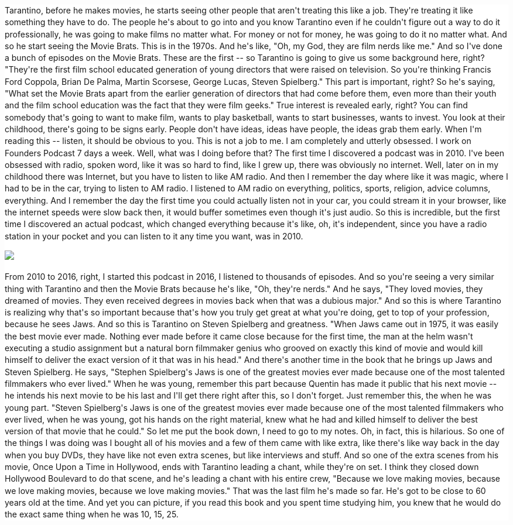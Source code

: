 Tarantino, before he makes movies, he starts seeing other people that aren't treating this like a job. They're treating it like something they have to do. The people he's about to go into and you know Tarantino even if he couldn't figure out a way to do it professionally, he was going to make films no matter what. For money or not for money, he was going to do it no matter what. And so he start seeing the Movie Brats. This is in the 1970s. And he's like, "Oh, my God, they are film nerds like me." And so I've done a bunch of episodes on the Movie Brats. These are the first -- so Tarantino is going to give us some background here, right? "They're the first film school educated generation of young directors that were raised on television. So you're thinking Francis Ford Coppola, Brian De Palma, Martin Scorsese, George Lucas, Steven Spielberg." This part is important, right? So he's saying, "What set the Movie Brats apart from the earlier generation of directors that had come before them, even more than their youth and the film school education was the fact that they were film geeks." True interest is revealed early, right? You can find somebody that's going to want to make film, wants to play basketball, wants to start businesses, wants to invest. You look at their childhood, there's going to be signs early. People don't have ideas, ideas have people, the ideas grab them early. When I'm reading this -- listen, it should be obvious to you. This is not a job to me. I am completely and utterly obsessed. I work on Founders Podcast 7 days a week. Well, what was I doing before that? The first time I discovered a podcast was in 2010. I've been obsessed with radio, spoken word, like it was so hard to find, like I grew up, there was obviously no internet. Well, later on in my childhood there was Internet, but you have to listen to like AM radio. And then I remember the day where like it was magic, where I had to be in the car, trying to listen to AM radio. I listened to AM radio on everything, politics, sports, religion, advice columns, everything. And I remember the day the first time you could actually listen not in your car, you could stream it in your browser, like the internet speeds were slow back then, it would buffer sometimes even though it's just audio. So this is incredible, but the first time I discovered an actual podcast, which changed everything because it's like, oh, it's independent, since you have a radio station in your pocket and you can listen to it any time you want, was in 2010.

![](https://www.foundersnotes.com/static/images/new_icons/chevron-down-alt-thin.svg)

From 2010 to 2016, right, I started this podcast in 2016, I listened to thousands of episodes. And so you're seeing a very similar thing with Tarantino and then the Movie Brats because he's like, "Oh, they're nerds." And he says, "They loved movies, they dreamed of movies. They even received degrees in movies back when that was a dubious major." And so this is where Tarantino is realizing why that's so important because that's how you truly get great at what you're doing, get to top of your profession, because he sees Jaws. And so this is Tarantino on Steven Spielberg and greatness. "When Jaws came out in 1975, it was easily the best movie ever made. Nothing ever made before it came close because for the first time, the man at the helm wasn't executing a studio assignment but a natural born filmmaker genius who grooved on exactly this kind of movie and would kill himself to deliver the exact version of it that was in his head." And there's another time in the book that he brings up Jaws and Steven Spielberg. He says, "Stephen Spielberg's Jaws is one of the greatest movies ever made because one of the most talented filmmakers who ever lived." When he was young, remember this part because Quentin has made it public that his next movie -- he intends his next movie to be his last and I'll get there right after this, so I don't forget. Just remember this, the when he was young part. "Steven Spielberg's Jaws is one of the greatest movies ever made because one of the most talented filmmakers who ever lived, when he was young, got his hands on the right material, knew what he had and killed himself to deliver the best version of that movie that he could." So let me put the book down, I need to go to my notes. Oh, in fact, this is hilarious. So one of the things I was doing was I bought all of his movies and a few of them came with like extra, like there's like way back in the day when you buy DVDs, they have like not even extra scenes, but like interviews and stuff. And so one of the extra scenes from his movie, Once Upon a Time in Hollywood, ends with Tarantino leading a chant, while they're on set. I think they closed down Hollywood Boulevard to do that scene, and he's leading a chant with his entire crew, "Because we love making movies, because we love making movies, because we love making movies." That was the last film he's made so far. He's got to be close to 60 years old at the time. And yet you can picture, if you read this book and you spent time studying him, you knew that he would do the exact same thing when he was 10, 15, 25.
